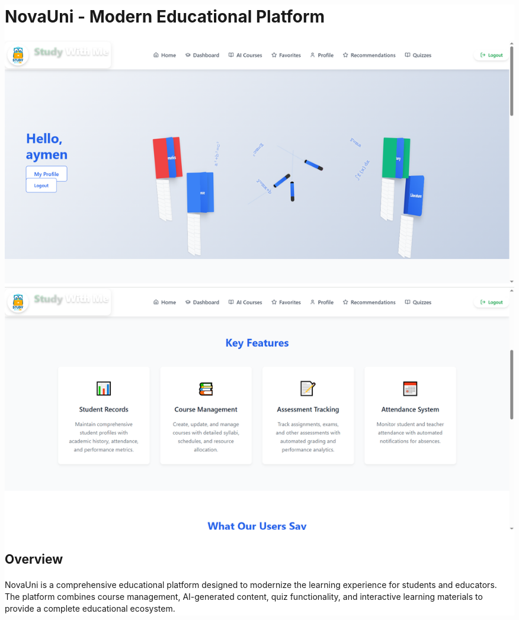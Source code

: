 # NovaUni - Modern Educational Platform
![alt text](screenshots/image-8.png)
![alt text](screenshots/image-7.png)

## Overview

NovaUni is a comprehensive educational platform designed to modernize the learning experience for students and educators. The platform combines course management, AI-generated content, quiz functionality, and interactive learning materials to provide a complete educational ecosystem.
